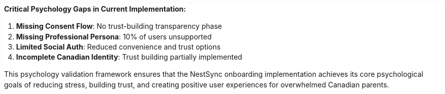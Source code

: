 **Critical Psychology Gaps in Current Implementation:**
1. **Missing Consent Flow**: No trust-building transparency phase
2. **Missing Professional Persona**: 10% of users unsupported
3. **Limited Social Auth**: Reduced convenience and trust options
4. **Incomplete Canadian Identity**: Trust building partially implemented

This psychology validation framework ensures that the NestSync onboarding implementation achieves its core psychological goals of reducing stress, building trust, and creating positive user experiences for overwhelmed Canadian parents.